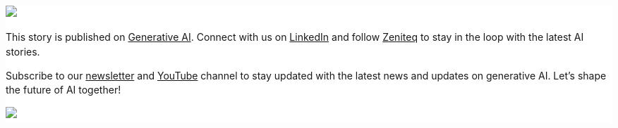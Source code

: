 ![](https://wsrv.nl/?url=https://cdn-images-1.readmedium.com/v2/resize:fit:800/0*7wALg_4vYc9c1ZIi.png)

This story is published on [Generative AI](https://generativeai.pub/). Connect with us on [LinkedIn](https://www.linkedin.com/company/generative-ai-publication) and follow [Zeniteq](https://www.zeniteq.com/) to stay in the loop with the latest AI stories.

Subscribe to our [newsletter](https://www.generativeaipub.com/) and [YouTube](https://www.youtube.com/@generativeaipub) channel to stay updated with the latest news and updates on generative AI. Let’s shape the future of AI together!

![](https://wsrv.nl/?url=https://cdn-images-1.readmedium.com/v2/resize:fit:800/0*7pSh94oL2KMUe7Ko.png)


